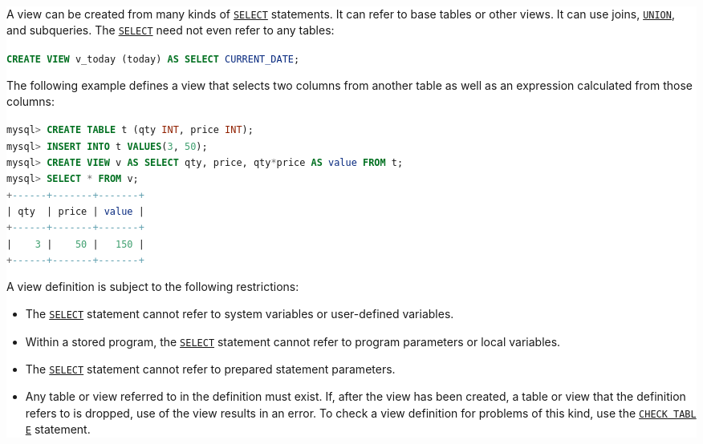 
A view can be created from many kinds of
[`SELECT`](https://dev.mysql.com/doc/refman/8.0/en/select.html "15.2.13 SELECT Statement") statements. It can refer to
base tables or other views. It can use joins,
[`UNION`](https://dev.mysql.com/doc/refman/8.0/en/union.html "15.2.18 UNION Clause"), and subqueries. The
[`SELECT`](https://dev.mysql.com/doc/refman/8.0/en/select.html "15.2.13 SELECT Statement") need not even refer to any
tables:


```sql
CREATE VIEW v_today (today) AS SELECT CURRENT_DATE;
```

The following example defines a view that selects two columns from
another table as well as an expression calculated from those
columns:


```sql
mysql> CREATE TABLE t (qty INT, price INT);
mysql> INSERT INTO t VALUES(3, 50);
mysql> CREATE VIEW v AS SELECT qty, price, qty*price AS value FROM t;
mysql> SELECT * FROM v;
+------+-------+-------+
| qty  | price | value |
+------+-------+-------+
|    3 |    50 |   150 |
+------+-------+-------+
```

A view definition is subject to the following restrictions:

- The [`SELECT`](https://dev.mysql.com/doc/refman/8.0/en/select.html "15.2.13 SELECT Statement") statement cannot
refer to system variables or user-defined variables.


- Within a stored program, the
[`SELECT`](https://dev.mysql.com/doc/refman/8.0/en/select.html "15.2.13 SELECT Statement") statement cannot refer
to program parameters or local variables.


- The [`SELECT`](https://dev.mysql.com/doc/refman/8.0/en/select.html "15.2.13 SELECT Statement") statement cannot
refer to prepared statement parameters.


- Any table or view referred to in the definition must exist.
If, after the view has been created, a table or view that the
definition refers to is dropped, use of the view results in an
error. To check a view definition for problems of this kind,
use the [`CHECK TABLE`](https://dev.mysql.com/doc/refman/8.0/en/check-table.html "15.7.3.2 CHECK TABLE Statement") statement.

